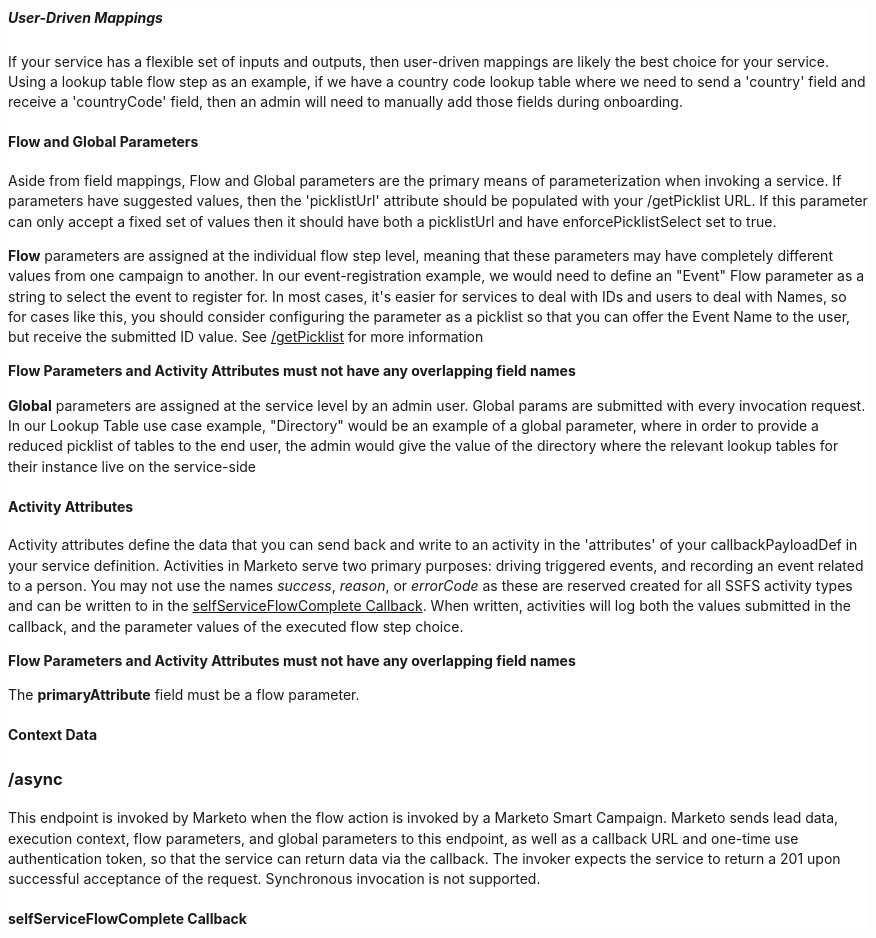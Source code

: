 
##### User-Driven Mappings

If your service has a flexible set of inputs and outputs, then user-driven mappings are likely the best choice for your service.  Using a lookup table flow step as an example, if we have a country code lookup table where we need to send a 'country' field and receive a 'countryCode' field, then an admin will need to manually add those fields during onboarding.

#### Flow and Global Parameters

Aside from field mappings, Flow and Global parameters are the primary means of parameterization when invoking a service.  If parameters have suggested values, then the 'picklistUrl' attribute should be populated with your /getPicklist URL.  If this parameter can only accept a fixed set of values then it should have both a picklistUrl and have enforcePicklistSelect set to true.

**Flow** parameters are assigned at the individual flow step level, meaning that these parameters may have completely different values from one campaign to another.  In our event-registration example, we would need to define an "Event" Flow parameter as a string to select the event to register for.  In most cases, it's easier for services to deal with IDs and users to deal with Names, so for cases like this, you should consider configuring the parameter as a picklist so that you can offer the Event Name to the user, but receive the submitted ID value.  See [/getPicklist](#getpicklist) for more information

**Flow Parameters and Activity Attributes must not have any overlapping field names**

**Global** parameters are assigned at the service level by an admin user.  Global params are submitted with every invocation request.  In our Lookup Table use case example, "Directory" would be an example of a global parameter, where in order to provide a reduced picklist of tables to the end user, the admin would give the value of the directory where the relevant lookup tables for their instance live on the service-side

#### Activity Attributes

Activity attributes define the data that you can send back and write to an activity in the 'attributes' of your callbackPayloadDef in your service definition.  Activities in Marketo serve two primary purposes: driving triggered events, and recording an event related to a person.  You may not use the names _success_, _reason_, or _errorCode_ as these are reserved created for all SSFS activity types and can be written to in the [selfServiceFlowComplete Callback](#selfserviceflowcompletecallback).  When written, activities will log both the values submitted in the callback, and the parameter values of the executed flow step choice.

**Flow Parameters and Activity Attributes must not have any overlapping field names**

The **primaryAttribute** field must be a flow parameter.

#### Context Data

### /async

This endpoint is invoked by Marketo when the flow action is invoked by a Marketo Smart Campaign.  Marketo sends lead data, execution context, flow parameters, and global parameters to this endpoint, as well as a callback URL and one-time use authentication token, so that the service can return data via the callback.  The invoker expects the service to return a 201 upon successful acceptance of the request.  Synchronous invocation is not supported.

#### selfServiceFlowComplete Callback
